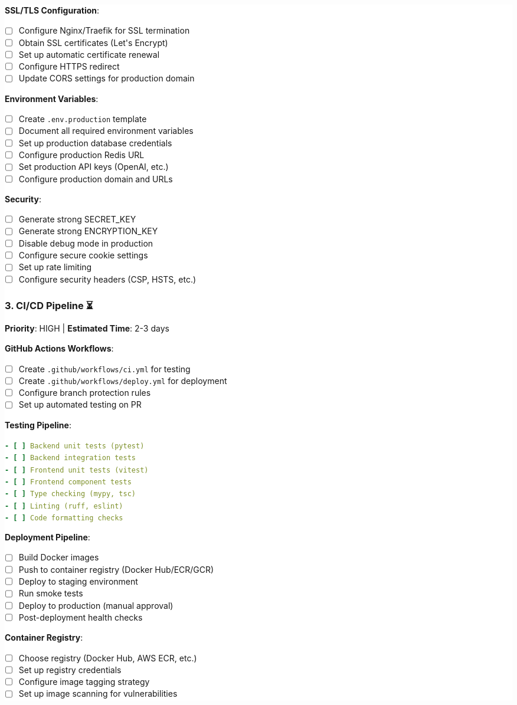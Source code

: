 **SSL/TLS Configuration**:
- [ ] Configure Nginx/Traefik for SSL termination
- [ ] Obtain SSL certificates (Let's Encrypt)
- [ ] Set up automatic certificate renewal
- [ ] Configure HTTPS redirect
- [ ] Update CORS settings for production domain

**Environment Variables**:
- [ ] Create `.env.production` template
- [ ] Document all required environment variables
- [ ] Set up production database credentials
- [ ] Configure production Redis URL
- [ ] Set production API keys (OpenAI, etc.)
- [ ] Configure production domain and URLs

**Security**:
- [ ] Generate strong SECRET_KEY
- [ ] Generate strong ENCRYPTION_KEY
- [ ] Disable debug mode in production
- [ ] Configure secure cookie settings
- [ ] Set up rate limiting
- [ ] Configure security headers (CSP, HSTS, etc.)

### 3. CI/CD Pipeline ⏳
**Priority**: HIGH | **Estimated Time**: 2-3 days

**GitHub Actions Workflows**:
- [ ] Create `.github/workflows/ci.yml` for testing
- [ ] Create `.github/workflows/deploy.yml` for deployment
- [ ] Configure branch protection rules
- [ ] Set up automated testing on PR

**Testing Pipeline**:
```yaml
- [ ] Backend unit tests (pytest)
- [ ] Backend integration tests
- [ ] Frontend unit tests (vitest)
- [ ] Frontend component tests
- [ ] Type checking (mypy, tsc)
- [ ] Linting (ruff, eslint)
- [ ] Code formatting checks
```

**Deployment Pipeline**:
- [ ] Build Docker images
- [ ] Push to container registry (Docker Hub/ECR/GCR)
- [ ] Deploy to staging environment
- [ ] Run smoke tests
- [ ] Deploy to production (manual approval)
- [ ] Post-deployment health checks

**Container Registry**:
- [ ] Choose registry (Docker Hub, AWS ECR, etc.)
- [ ] Set up registry credentials
- [ ] Configure image tagging strategy
- [ ] Set up image scanning for vulnerabilities
